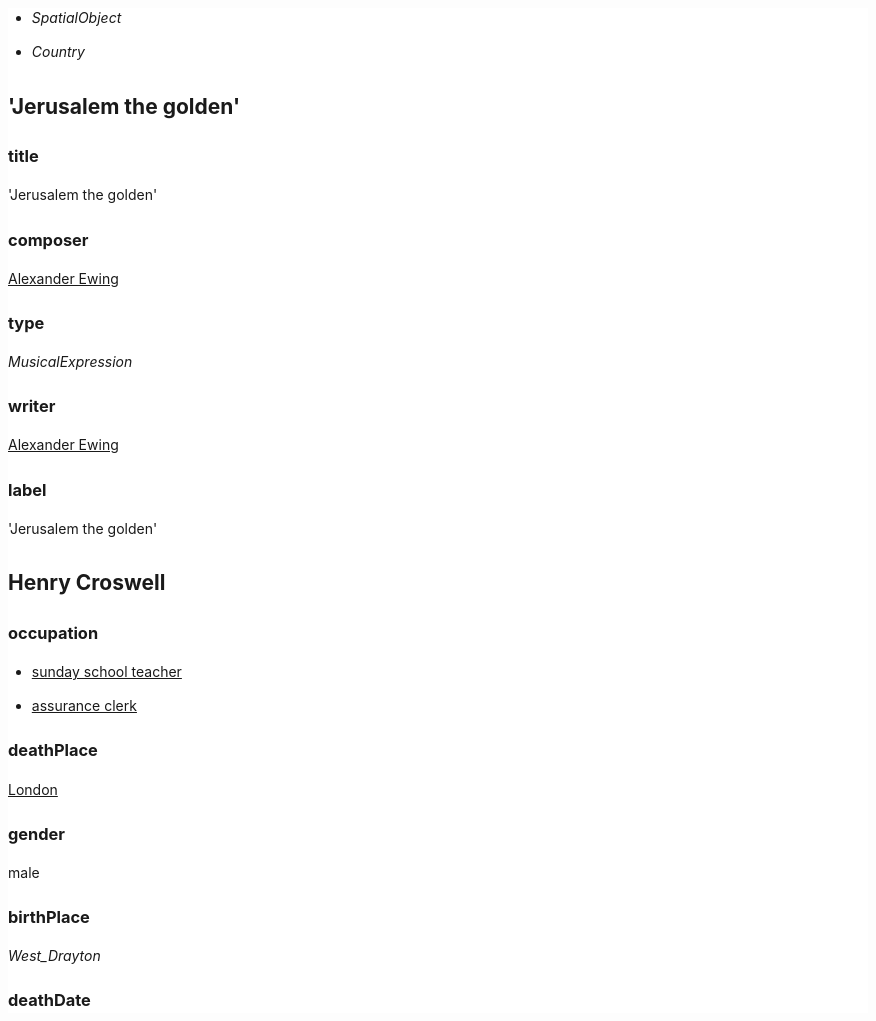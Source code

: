  - *SpatialObject*

 - *Country*

## 'Jerusalem the golden'

### title


'Jerusalem the golden'

### composer


[Alexander Ewing](#Alexander-Ewing)

### type


*MusicalExpression*

### writer


[Alexander Ewing](#Alexander-Ewing)

### label


'Jerusalem the golden'

## Henry Croswell

### occupation

 - [sunday school teacher](#sunday-school-teacher)

 - [assurance clerk](#assurance-clerk)

### deathPlace


[London](#London)

### gender


male

### birthPlace


*West_Drayton*

### deathDate
